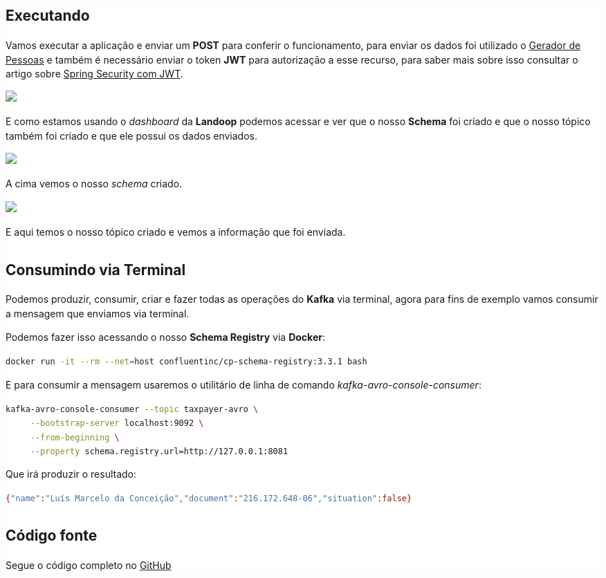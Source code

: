 ## Executando

Vamos executar a aplicação e enviar um **POST** para conferir o funcionamento, para enviar os dados foi utilizado o [Gerador de Pessoas](https://www.4devs.com.br/gerador_de_pessoas) e também é necessário enviar o token **JWT** para autorização a esse recurso, para saber mais sobre isso consultar o artigo sobre [Spring Security com JWT](https://programadev.com.br/spring-security-jwt/).

![](/assets/post-kafka.png)

E como estamos usando o *dashboard* da **Landoop** podemos acessar e ver que o nosso **Schema** foi criado e que o nosso tópico também foi criado e que ele possui os dados enviados.

![](/assets/schema-dash.png)

A cima vemos o nosso *schema* criado.

![](/assets/topic-dash.png)

E aqui temos o nosso tópico criado e vemos a informação que foi enviada.

## Consumindo via Terminal

Podemos produzir, consumir, criar e fazer todas as operações do **Kafka** via terminal, agora para fins de exemplo vamos consumir a mensagem que enviamos via terminal.

Podemos fazer isso acessando o nosso **Schema Registry** via **Docker**:
```bash
docker run -it --rm --net=host confluentinc/cp-schema-registry:3.3.1 bash
```

E para consumir a mensagem usaremos o utilitário de linha de comando *kafka-avro-console-consumer*:
```bash
kafka-avro-console-consumer --topic taxpayer-avro \
     --bootstrap-server localhost:9092 \
     --from-beginning \
     --property schema.registry.url=http://127.0.0.1:8081
```

Que irá produzir o resultado:
```bash
{"name":"Luís Marcelo da Conceição","document":"216.172.648-06","situation":false}
```

## Código fonte

Segue o código completo no [GitHub](https://github.com/guilhermegarcia86/kafka-series/tree/avro/register)